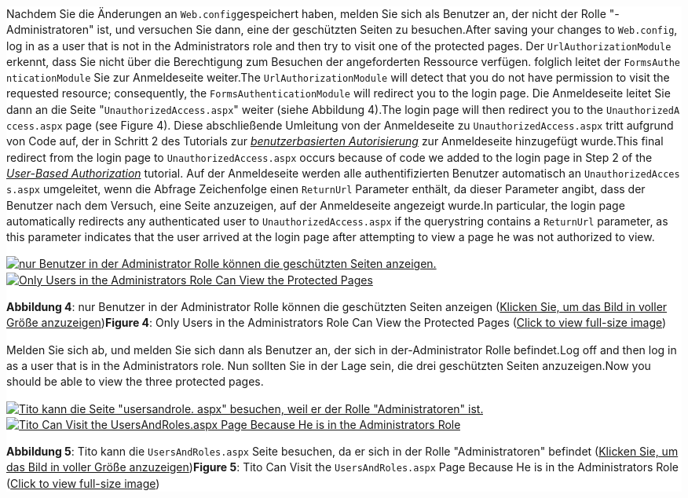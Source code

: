 <span data-ttu-id="d36d4-226">Nachdem Sie die Änderungen an `Web.config`gespeichert haben, melden Sie sich als Benutzer an, der nicht der Rolle "-Administratoren" ist, und versuchen Sie dann, eine der geschützten Seiten zu besuchen.</span><span class="sxs-lookup"><span data-stu-id="d36d4-226">After saving your changes to `Web.config`, log in as a user that is not in the Administrators role and then try to visit one of the protected pages.</span></span> <span data-ttu-id="d36d4-227">Der `UrlAuthorizationModule` erkennt, dass Sie nicht über die Berechtigung zum Besuchen der angeforderten Ressource verfügen. folglich leitet der `FormsAuthenticationModule` Sie zur Anmeldeseite weiter.</span><span class="sxs-lookup"><span data-stu-id="d36d4-227">The `UrlAuthorizationModule` will detect that you do not have permission to visit the requested resource; consequently, the `FormsAuthenticationModule` will redirect you to the login page.</span></span> <span data-ttu-id="d36d4-228">Die Anmeldeseite leitet Sie dann an die Seite "`UnauthorizedAccess.aspx`" weiter (siehe Abbildung 4).</span><span class="sxs-lookup"><span data-stu-id="d36d4-228">The login page will then redirect you to the `UnauthorizedAccess.aspx` page (see Figure 4).</span></span> <span data-ttu-id="d36d4-229">Diese abschließende Umleitung von der Anmeldeseite zu `UnauthorizedAccess.aspx` tritt aufgrund von Code auf, der in Schritt 2 des <a id="_msoanchor_7"> </a>Tutorials zur [*benutzerbasierten Autorisierung*](../membership/user-based-authorization-vb.md) zur Anmeldeseite hinzugefügt wurde.</span><span class="sxs-lookup"><span data-stu-id="d36d4-229">This final redirect from the login page to `UnauthorizedAccess.aspx` occurs because of code we added to the login page in Step 2 of the <a id="_msoanchor_7"></a>[*User-Based Authorization*](../membership/user-based-authorization-vb.md) tutorial.</span></span> <span data-ttu-id="d36d4-230">Auf der Anmeldeseite werden alle authentifizierten Benutzer automatisch an `UnauthorizedAccess.aspx` umgeleitet, wenn die Abfrage Zeichenfolge einen `ReturnUrl` Parameter enthält, da dieser Parameter angibt, dass der Benutzer nach dem Versuch, eine Seite anzuzeigen, auf der Anmeldeseite angezeigt wurde.</span><span class="sxs-lookup"><span data-stu-id="d36d4-230">In particular, the login page automatically redirects any authenticated user to `UnauthorizedAccess.aspx` if the querystring contains a `ReturnUrl` parameter, as this parameter indicates that the user arrived at the login page after attempting to view a page he was not authorized to view.</span></span>

<span data-ttu-id="d36d4-231">[![nur Benutzer in der Administrator Rolle können die geschützten Seiten anzeigen.](role-based-authorization-vb/_static/image11.png)](role-based-authorization-vb/_static/image10.png)</span><span class="sxs-lookup"><span data-stu-id="d36d4-231">[![Only Users in the Administrators Role Can View the Protected Pages](role-based-authorization-vb/_static/image11.png)](role-based-authorization-vb/_static/image10.png)</span></span>

<span data-ttu-id="d36d4-232">**Abbildung 4**: nur Benutzer in der Administrator Rolle können die geschützten Seiten anzeigen ([Klicken Sie, um das Bild in voller Größe anzuzeigen](role-based-authorization-vb/_static/image12.png))</span><span class="sxs-lookup"><span data-stu-id="d36d4-232">**Figure 4**: Only Users in the Administrators Role Can View the Protected Pages  ([Click to view full-size image](role-based-authorization-vb/_static/image12.png))</span></span>

<span data-ttu-id="d36d4-233">Melden Sie sich ab, und melden Sie sich dann als Benutzer an, der sich in der-Administrator Rolle befindet.</span><span class="sxs-lookup"><span data-stu-id="d36d4-233">Log off and then log in as a user that is in the Administrators role.</span></span> <span data-ttu-id="d36d4-234">Nun sollten Sie in der Lage sein, die drei geschützten Seiten anzuzeigen.</span><span class="sxs-lookup"><span data-stu-id="d36d4-234">Now you should be able to view the three protected pages.</span></span>

<span data-ttu-id="d36d4-235">[![Tito kann die Seite "usersandrole. aspx" besuchen, weil er der Rolle "Administratoren" ist.](role-based-authorization-vb/_static/image14.png)](role-based-authorization-vb/_static/image13.png)</span><span class="sxs-lookup"><span data-stu-id="d36d4-235">[![Tito Can Visit the UsersAndRoles.aspx Page Because He is in the Administrators Role](role-based-authorization-vb/_static/image14.png)](role-based-authorization-vb/_static/image13.png)</span></span>

<span data-ttu-id="d36d4-236">**Abbildung 5**: Tito kann die `UsersAndRoles.aspx` Seite besuchen, da er sich in der Rolle "Administratoren" befindet ([Klicken Sie, um das Bild in voller Größe anzuzeigen](role-based-authorization-vb/_static/image15.png))</span><span class="sxs-lookup"><span data-stu-id="d36d4-236">**Figure 5**: Tito Can Visit the `UsersAndRoles.aspx` Page Because He is in the Administrators Role  ([Click to view full-size image](role-based-authorization-vb/_static/image15.png))</span></span>
